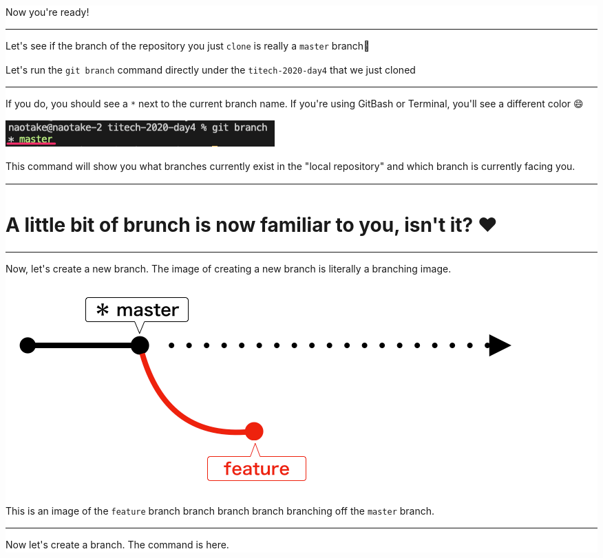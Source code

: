 Now you're ready!

----

Let's see if the branch of the repository you just `clone` is really a `master` branch👀

Let's run the `git branch` command directly under the `titech-2020-day4` that we just cloned

----

If you do, you should see a `*` next to the current branch name.
If you're using GitBash or Terminal, you'll see a different color :smile:

![w:900px](images/git_branch_before.png)

This command will show you what branches currently exist in the "local repository" and which branch is currently facing you.

----



#  A little bit of **brunch** is now familiar to you, isn't it? :heart:

----

Now, let's create a new branch.
The image of creating a new branch is literally a branching image.

![w:700px](images/branch_feature.png)

This is an image of the `feature` branch branch branch branch branching off the `master` branch.

----

Now let's create a branch.
The command is here.
